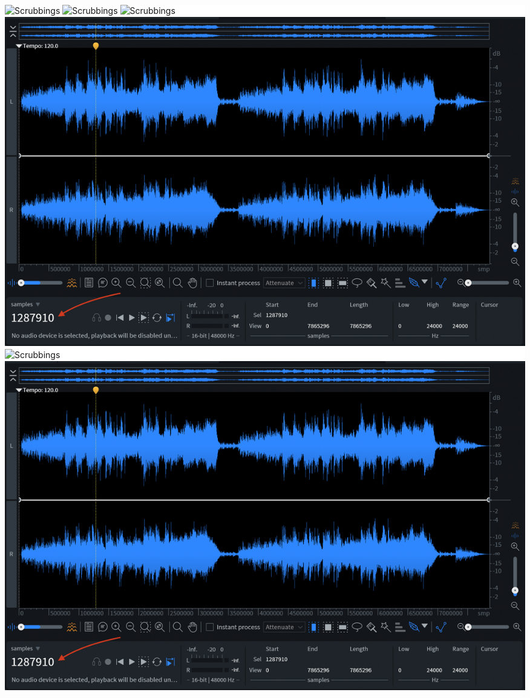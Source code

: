 ![Scrubbings](./images/SamplesScrubbingRX.png)
![Scrubbings](.images/SamplesScrubbingRX.png)
![Scrubbings](images/SamplesScrubbingRX.png)
![Scrubbings](./SamplesScrubbingRX.png)
![Scrubbings](/SamplesScrubbingRX.png)
![Scrubbings](SamplesScrubbingRX.png)